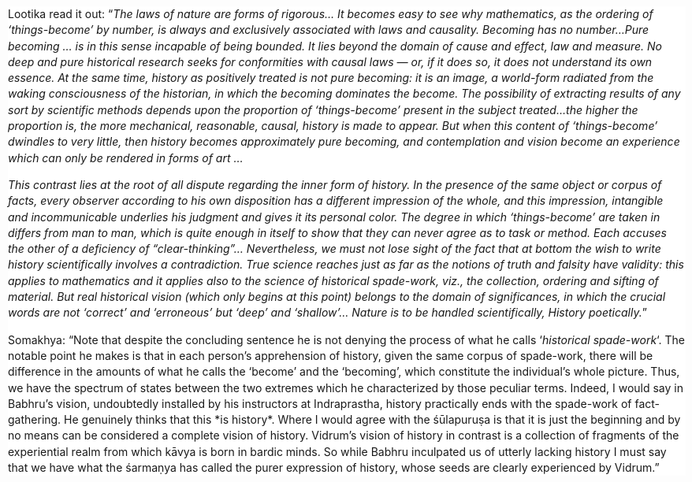 Lootika read it out: “*The laws of nature are forms of rigorous… It
becomes easy to see why mathematics, as the ordering of ‘things-become’
by number, is always and exclusively associated with laws and causality.
Becoming has no number…Pure becoming … is in this sense incapable of
being bounded. It lies beyond the domain of cause and effect, law and
measure. No deep and pure historical research seeks for conformities
with causal laws — or, if it does so, it does not understand its own
essence. At the same time, history as positively treated is not pure
becoming: it is an image, a world-form radiated from the waking
consciousness of the historian, in which the becoming dominates the
become. The possibility of extracting results of any sort by scientific
methods depends upon the proportion of ‘things-become’ present in the
subject treated…the higher the proportion is, the more mechanical,
reasonable, causal, history is made to appear. But when this content of
‘things-become’ dwindles to very little, then history becomes
approximately pure becoming, and contemplation and vision become an
experience which can only be rendered in forms of art …*

*This contrast lies at the root of all dispute regarding the inner form
of history. In the presence of the same object or corpus of facts, every
observer according to his own disposition has a different impression of
the whole, and this impression, intangible and incommunicable underlies
his judgment and gives it its personal color. The degree in which
‘things-become’ are taken in differs from man to man, which is quite
enough in itself to show that they can never agree as to task or method.
Each accuses the other of a deficiency of “clear-thinking”…
Nevertheless, we must not lose sight of the fact that at bottom the wish
to write history scientifically involves a contradiction. True science
reaches just as far as the notions of truth and falsity have validity:
this applies to mathematics and it applies also to the science of
historical spade-work, viz., the collection, ordering and sifting of
material. But real historical vision (which only begins at this point)
belongs to the domain of significances, in which the crucial words are
not ‘correct’ and ‘erroneous’ but ‘deep’ and ‘shallow’… Nature is to be
handled scientifically, History poetically.*”

Somakhya: “Note that despite the concluding sentence he is not denying
the process of what he calls ‘*historical spade-work*‘. The notable
point he makes is that in each person’s apprehension of history, given
the same corpus of spade-work, there will be difference in the amounts
of what he calls the ‘become’ and the ‘becoming’, which constitute the
individual’s whole picture. Thus, we have the spectrum of states between
the two extremes which he characterized by those peculiar terms. Indeed,
I would say in Babhru’s vision, undoubtedly installed by his instructors
at Indraprastha, history practically ends with the spade-work of
fact-gathering. He genuinely thinks that this \*is history\*. Where I
would agree with the śūlapuruṣa is that it is just the beginning and by
no means can be considered a complete vision of history. Vidrum’s vision
of history in contrast is a collection of fragments of the experiential
realm from which kāvya is born in bardic minds. So while Babhru
inculpated us of utterly lacking history I must say that we have what
the śarmaṇya has called the purer expression of history, whose seeds are
clearly experienced by Vidrum.”
